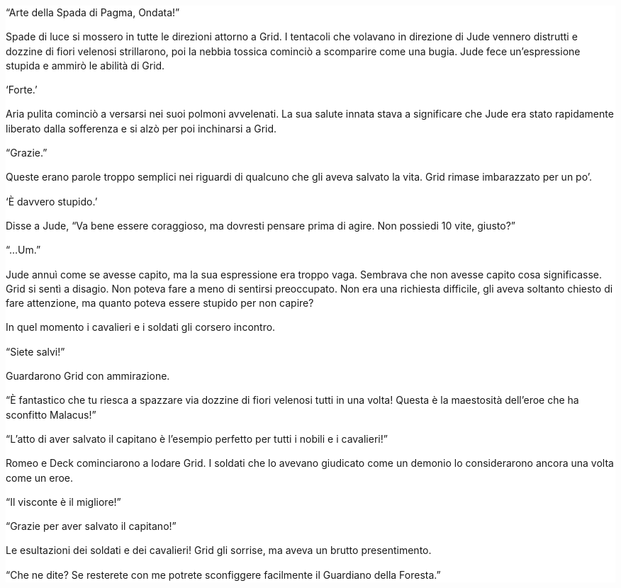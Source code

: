 
“Arte della Spada di Pagma, Ondata!”


Spade di luce si mossero in tutte le direzioni attorno a Grid. I tentacoli che volavano in direzione di Jude vennero distrutti e dozzine di fiori velenosi strillarono, poi la nebbia tossica cominciò a scomparire come una bugia. Jude fece un’espressione stupida e ammirò le abilità di Grid.


‘Forte.’


Aria pulita cominciò a versarsi nei suoi polmoni avvelenati. La sua salute innata stava a significare che Jude era stato rapidamente liberato dalla sofferenza e si alzò per poi inchinarsi a Grid.


“Grazie.”


Queste erano parole troppo semplici nei riguardi di qualcuno che gli aveva salvato la vita. Grid rimase imbarazzato per un po’.


‘È davvero stupido.’


Disse a Jude, “Va bene essere coraggioso, ma dovresti pensare prima di agire. Non possiedi 10 vite, giusto?”


“...Um.”


Jude annuì come se avesse capito, ma la sua espressione era troppo vaga. Sembrava che non avesse capito cosa significasse. Grid si sentì a disagio. Non poteva fare a meno di sentirsi preoccupato. Non era una richiesta difficile, gli aveva soltanto chiesto di fare attenzione, ma quanto poteva essere stupido per non capire?


In quel momento i cavalieri e i soldati gli corsero incontro.


“Siete salvi!”


Guardarono Grid con ammirazione. 


“È fantastico che tu riesca a spazzare via dozzine di fiori velenosi tutti in una volta! Questa è la maestosità dell’eroe che ha sconfitto Malacus!”


“L’atto di aver salvato il capitano è l’esempio perfetto per tutti i nobili e i cavalieri!”


Romeo e Deck cominciarono a lodare Grid. I soldati che lo avevano giudicato come un demonio lo considerarono ancora una volta come un eroe.


“Il visconte è il migliore!”


“Grazie per aver salvato il capitano!”


Le esultazioni dei soldati e dei cavalieri! Grid gli sorrise, ma aveva un brutto presentimento.


“Che ne dite? Se resterete con me potrete sconfiggere facilmente il Guardiano della Foresta.”
